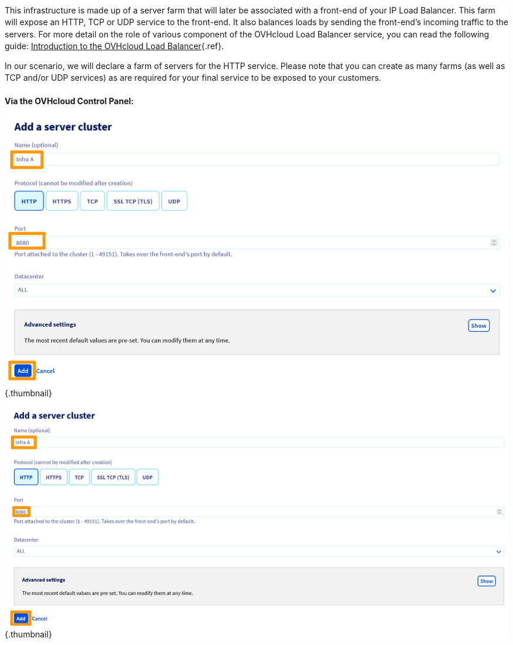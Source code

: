 This infrastructure is made up of a server farm that will later be associated with a front-end of your IP Load Balancer. This farm will expose an HTTP, TCP or UDP service to the front-end. It also balances loads by sending the front-end’s incoming traffic to the servers. For more detail on the role of various component of the OVHcloud Load Balancer service, you can read the following guide: [Introduction to the OVHcloud Load Balancer](https://docs.ovh.com/sg/en/load-balancer/loadbalancer-introduction/){.ref}.

In our scenario, we will declare a farm of servers for the HTTP service. Please note that you can create as many farms (as well as TCP and/or UDP services) as are required for your final service to be exposed to your customers.


#### Via the OVHcloud Control Panel:

![Add a new HTTP farm dedicated to infrastructure A](images/ferme1.png){.thumbnail}


![Enter the farm’s configuration](images/backend1.png){.thumbnail}
